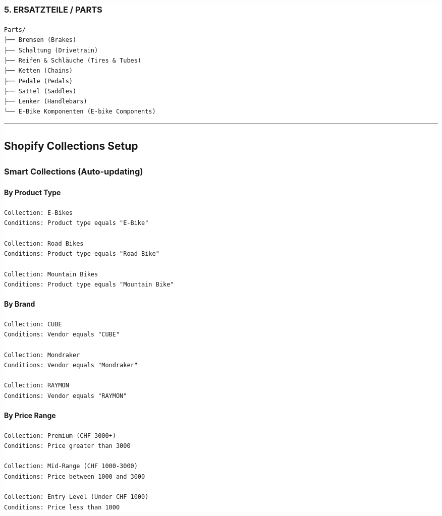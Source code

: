 ### 5. ERSATZTEILE / PARTS
```
Parts/
├── Bremsen (Brakes)
├── Schaltung (Drivetrain)
├── Reifen & Schläuche (Tires & Tubes)
├── Ketten (Chains)
├── Pedale (Pedals)
├── Sattel (Saddles)
├── Lenker (Handlebars)
└── E-Bike Komponenten (E-bike Components)
```

---

## Shopify Collections Setup

### Smart Collections (Auto-updating)

#### By Product Type
```
Collection: E-Bikes
Conditions: Product type equals "E-Bike"

Collection: Road Bikes  
Conditions: Product type equals "Road Bike"

Collection: Mountain Bikes
Conditions: Product type equals "Mountain Bike"
```

#### By Brand
```
Collection: CUBE
Conditions: Vendor equals "CUBE"

Collection: Mondraker
Conditions: Vendor equals "Mondraker"

Collection: RAYMON  
Conditions: Vendor equals "RAYMON"
```

#### By Price Range
```
Collection: Premium (CHF 3000+)
Conditions: Price greater than 3000

Collection: Mid-Range (CHF 1000-3000)
Conditions: Price between 1000 and 3000

Collection: Entry Level (Under CHF 1000)
Conditions: Price less than 1000
```
